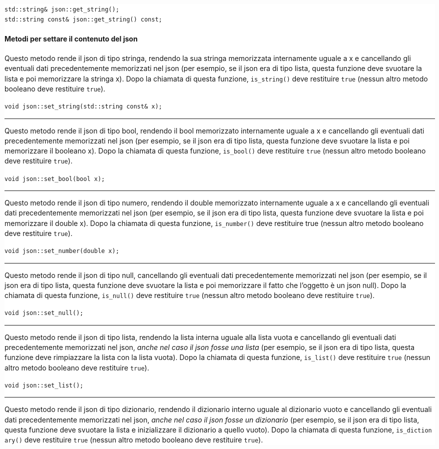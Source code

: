     std::string& json::get_string();
    std::string const& json::get_string() const;

 
 
#### Metodi per settare il contenuto del json

Questo metodo rende il json di tipo stringa, rendendo la sua stringa memorizzata internamente uguale a x e cancellando gli eventuali dati precedentemente memorizzati nel json (per esempio, se il json era di tipo lista, questa funzione deve svuotare la lista e poi memorizzare la stringa x). Dopo la chiamata di questa funzione, `is_string()` deve restituire `true` (nessun altro metodo booleano deve restituire `true`).

    void json::set_string(std::string const& x);

--- 

Questo metodo rende il json di tipo bool, rendendo il bool memorizzato internamente uguale a x e cancellando gli eventuali dati precedentemente memorizzati nel json (per esempio, se il json era di tipo lista, questa funzione deve svuotare la lista e poi memorizzare il booleano x). Dopo la chiamata di questa funzione, `is_bool()` deve restituire `true` (nessun altro metodo booleano deve restituire `true`).

    void json::set_bool(bool x);

---

Questo metodo rende il json di tipo numero, rendendo il double memorizzato internamente uguale a x e cancellando gli eventuali dati precedentemente memorizzati nel json (per esempio, se il json era di tipo lista, questa funzione deve svuotare la lista e poi memorizzare il double x). Dopo la chiamata di questa funzione, `is_number()` deve restituire true (nessun altro metodo booleano deve restituire `true`).

    void json::set_number(double x);

---

Questo metodo rende il json di tipo null, cancellando gli eventuali dati precedentemente memorizzati nel json (per esempio, se il json era di tipo lista, questa funzione deve svuotare la lista e poi memorizzare il fatto che l’oggetto è un json null). Dopo la chiamata di questa funzione, `is_null()` deve restituire `true` (nessun altro metodo booleano deve restituire `true`).

    void json::set_null();

---

Questo metodo rende il json di tipo lista, rendendo la lista interna uguale alla lista vuota  e cancellando gli eventuali dati precedentemente memorizzati nel json, _anche nel caso il json fosse una lista_ (per esempio, se il json era di tipo lista, questa funzione deve rimpiazzare la lista con la lista vuota). Dopo la chiamata di questa funzione, `is_list()` deve restituire `true` (nessun altro metodo booleano deve restituire `true`).

    void json::set_list();

---


Questo metodo rende il json di tipo dizionario, rendendo il dizionario interno uguale al dizionario vuoto  e cancellando gli eventuali dati precedentemente memorizzati nel json, _anche nel caso il json fosse un dizionario_ (per esempio, se il json era di tipo lista, questa funzione deve svuotare la lista e inizializzare il dizionario a quello vuoto). Dopo la chiamata di questa funzione, `is_dictionary()` deve restituire `true` (nessun altro metodo booleano deve restituire `true`).
